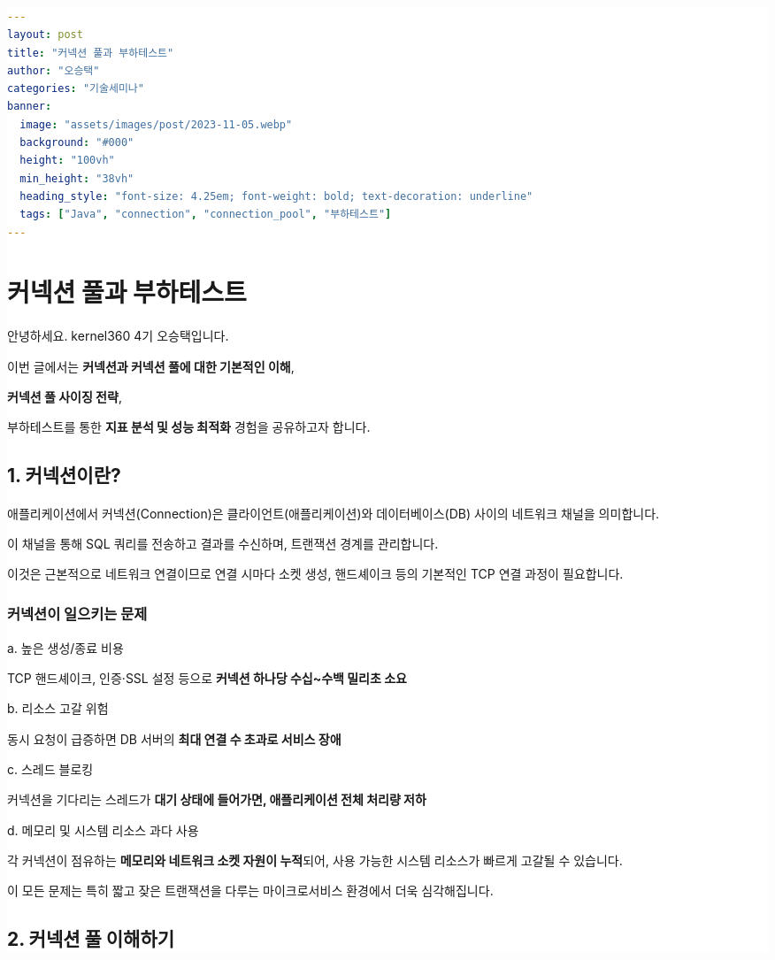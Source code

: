 ```yaml
---
layout: post  
title: "커넥션 풀과 부하테스트"
author: "오승택"
categories: "기술세미나"
banner:
  image: "assets/images/post/2023-11-05.webp"
  background: "#000"
  height: "100vh"
  min_height: "38vh"
  heading_style: "font-size: 4.25em; font-weight: bold; text-decoration: underline"
  tags: ["Java", "connection", "connection_pool", "부하테스트"]
---
```


# 커넥션 풀과 부하테스트

안녕하세요. kernel360 4기 오승택입니다.

이번 글에서는 **커넥션과 커넥션 풀에 대한 기본적인 이해**,

**커넥션 풀 사이징 전략**,


부하테스트를 통한 **지표 분석 및 성능 최적화** 경험을 공유하고자 합니다.

## 1. 커넥션이란?

애플리케이션에서 커넥션(Connection)은 클라이언트(애플리케이션)와 데이터베이스(DB) 사이의 네트워크 채널을 의미합니다.

이 채널을 통해 SQL 쿼리를 전송하고 결과를 수신하며, 트랜잭션 경계를 관리합니다.

이것은 근본적으로 네트워크 연결이므로 연결 시마다 소켓 생성, 핸드셰이크 등의 기본적인 TCP 연결 과정이 필요합니다.

### 커넥션이 일으키는 문제
a. 높은 생성/종료 비용 

TCP 핸드셰이크, 인증·SSL 설정 등으로 **커넥션 하나당 수십~수백 밀리초 소요**

b. 리소스 고갈 위험

동시 요청이 급증하면 DB 서버의 **최대 연결 수 초과로 서비스 장애**

c. 스레드 블로킹

커넥션을 기다리는 스레드가 **대기 상태에 들어가면, 애플리케이션 전체 처리량 저하**

d. 메모리 및 시스템 리소스 과다 사용

각 커넥션이 점유하는 **메모리와 네트워크 소켓 자원이 누적**되어, 사용 가능한 시스템 리소스가 빠르게 고갈될 수 있습니다.

이 모든 문제는 특히 짧고 잦은 트랜잭션을 다루는 마이크로서비스 환경에서 더욱 심각해집니다.

## 2. 커넥션 풀 이해하기
